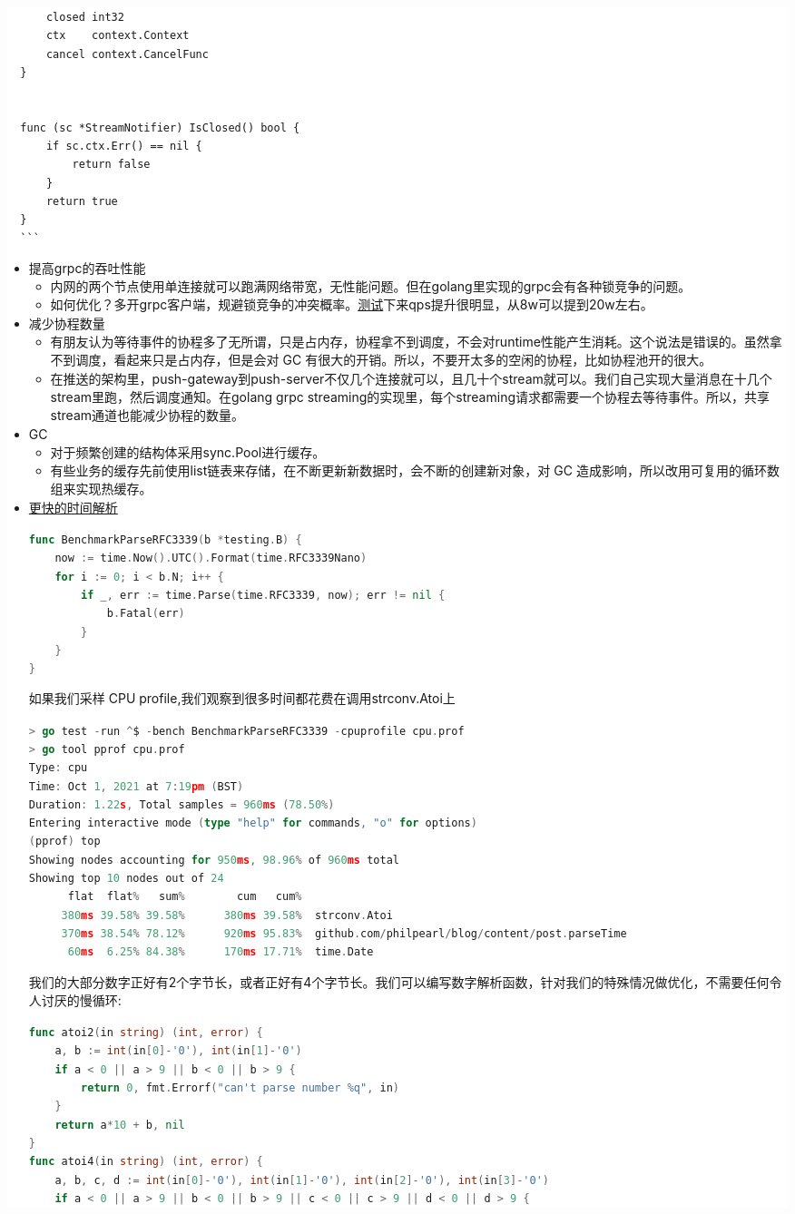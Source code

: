       
          closed int32
          ctx    context.Context
          cancel context.CancelFunc
      }
      
      
      func (sc *StreamNotifier) IsClosed() bool {
          if sc.ctx.Err() == nil {
              return false
          }
          return true
      }
      ```
  - 提高grpc的吞吐性能
    - 内网的两个节点使用单连接就可以跑满网络带宽，无性能问题。但在golang里实现的grpc会有各种锁竞争的问题。
    - 如何优化？多开grpc客户端，规避锁竞争的冲突概率。[测试](https://github.com/rfyiamcool/grpc_batch_test)下来qps提升很明显，从8w可以提到20w左右。
  - 减少协程数量
    - 有朋友认为等待事件的协程多了无所谓，只是占内存，协程拿不到调度，不会对runtime性能产生消耗。这个说法是错误的。虽然拿不到调度，看起来只是占内存，但是会对 GC 有很大的开销。所以，不要开太多的空闲的协程，比如协程池开的很大。
    - 在推送的架构里，push-gateway到push-server不仅几个连接就可以，且几十个stream就可以。我们自己实现大量消息在十几个stream里跑，然后调度通知。在golang grpc streaming的实现里，每个streaming请求都需要一个协程去等待事件。所以，共享stream通道也能减少协程的数量。
  - GC
    - 对于频繁创建的结构体采用sync.Pool进行缓存。
    - 有些业务的缓存先前使用list链表来存储，在不断更新新数据时，会不断的创建新对象，对 GC 造成影响，所以改用可复用的循环数组来实现热缓存。
- [更快的时间解析](https://colobu.com/2021/10/10/faster-time-parsing/)
    ```go
    func BenchmarkParseRFC3339(b *testing.B) {
        now := time.Now().UTC().Format(time.RFC3339Nano)
        for i := 0; i < b.N; i++ {
            if _, err := time.Parse(time.RFC3339, now); err != nil {
                b.Fatal(err)
            }
        }
    }
    ```
  如果我们采样 CPU profile,我们观察到很多时间都花费在调用strconv.Atoi上
    ```go
    > go test -run ^$ -bench BenchmarkParseRFC3339 -cpuprofile cpu.prof 
    > go tool pprof cpu.prof
    Type: cpu
    Time: Oct 1, 2021 at 7:19pm (BST)
    Duration: 1.22s, Total samples = 960ms (78.50%)
    Entering interactive mode (type "help" for commands, "o" for options)
    (pprof) top
    Showing nodes accounting for 950ms, 98.96% of 960ms total
    Showing top 10 nodes out of 24
          flat  flat%   sum%        cum   cum%
         380ms 39.58% 39.58%      380ms 39.58%  strconv.Atoi
         370ms 38.54% 78.12%      920ms 95.83%  github.com/philpearl/blog/content/post.parseTime
          60ms  6.25% 84.38%      170ms 17.71%  time.Date
    ```
  我们的大部分数字正好有2个字节长，或者正好有4个字节长。我们可以编写数字解析函数，针对我们的特殊情况做优化，不需要任何令人讨厌的慢循环:
    ```go
    func atoi2(in string) (int, error) {
        a, b := int(in[0]-'0'), int(in[1]-'0')
        if a < 0 || a > 9 || b < 0 || b > 9 {
            return 0, fmt.Errorf("can't parse number %q", in)
        }
        return a*10 + b, nil
    }
    func atoi4(in string) (int, error) {
        a, b, c, d := int(in[0]-'0'), int(in[1]-'0'), int(in[2]-'0'), int(in[3]-'0')
        if a < 0 || a > 9 || b < 0 || b > 9 || c < 0 || c > 9 || d < 0 || d > 9 {